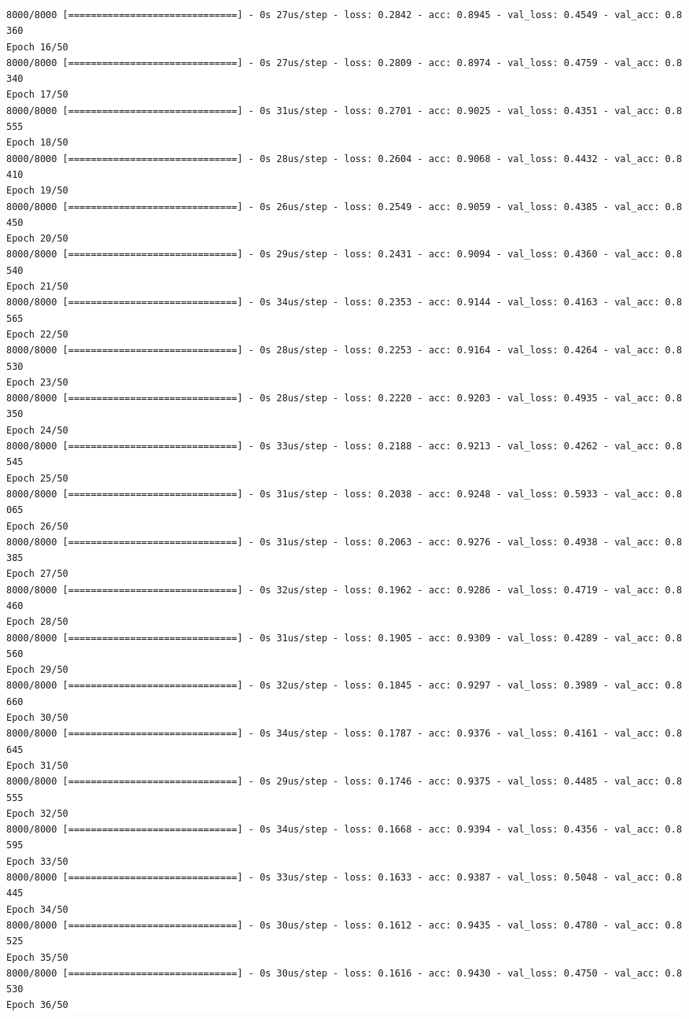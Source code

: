     8000/8000 [==============================] - 0s 27us/step - loss: 0.2842 - acc: 0.8945 - val_loss: 0.4549 - val_acc: 0.8360
    Epoch 16/50
    8000/8000 [==============================] - 0s 27us/step - loss: 0.2809 - acc: 0.8974 - val_loss: 0.4759 - val_acc: 0.8340
    Epoch 17/50
    8000/8000 [==============================] - 0s 31us/step - loss: 0.2701 - acc: 0.9025 - val_loss: 0.4351 - val_acc: 0.8555
    Epoch 18/50
    8000/8000 [==============================] - 0s 28us/step - loss: 0.2604 - acc: 0.9068 - val_loss: 0.4432 - val_acc: 0.8410
    Epoch 19/50
    8000/8000 [==============================] - 0s 26us/step - loss: 0.2549 - acc: 0.9059 - val_loss: 0.4385 - val_acc: 0.8450
    Epoch 20/50
    8000/8000 [==============================] - 0s 29us/step - loss: 0.2431 - acc: 0.9094 - val_loss: 0.4360 - val_acc: 0.8540
    Epoch 21/50
    8000/8000 [==============================] - 0s 34us/step - loss: 0.2353 - acc: 0.9144 - val_loss: 0.4163 - val_acc: 0.8565
    Epoch 22/50
    8000/8000 [==============================] - 0s 28us/step - loss: 0.2253 - acc: 0.9164 - val_loss: 0.4264 - val_acc: 0.8530
    Epoch 23/50
    8000/8000 [==============================] - 0s 28us/step - loss: 0.2220 - acc: 0.9203 - val_loss: 0.4935 - val_acc: 0.8350
    Epoch 24/50
    8000/8000 [==============================] - 0s 33us/step - loss: 0.2188 - acc: 0.9213 - val_loss: 0.4262 - val_acc: 0.8545
    Epoch 25/50
    8000/8000 [==============================] - 0s 31us/step - loss: 0.2038 - acc: 0.9248 - val_loss: 0.5933 - val_acc: 0.8065
    Epoch 26/50
    8000/8000 [==============================] - 0s 31us/step - loss: 0.2063 - acc: 0.9276 - val_loss: 0.4938 - val_acc: 0.8385
    Epoch 27/50
    8000/8000 [==============================] - 0s 32us/step - loss: 0.1962 - acc: 0.9286 - val_loss: 0.4719 - val_acc: 0.8460
    Epoch 28/50
    8000/8000 [==============================] - 0s 31us/step - loss: 0.1905 - acc: 0.9309 - val_loss: 0.4289 - val_acc: 0.8560
    Epoch 29/50
    8000/8000 [==============================] - 0s 32us/step - loss: 0.1845 - acc: 0.9297 - val_loss: 0.3989 - val_acc: 0.8660
    Epoch 30/50
    8000/8000 [==============================] - 0s 34us/step - loss: 0.1787 - acc: 0.9376 - val_loss: 0.4161 - val_acc: 0.8645
    Epoch 31/50
    8000/8000 [==============================] - 0s 29us/step - loss: 0.1746 - acc: 0.9375 - val_loss: 0.4485 - val_acc: 0.8555
    Epoch 32/50
    8000/8000 [==============================] - 0s 34us/step - loss: 0.1668 - acc: 0.9394 - val_loss: 0.4356 - val_acc: 0.8595
    Epoch 33/50
    8000/8000 [==============================] - 0s 33us/step - loss: 0.1633 - acc: 0.9387 - val_loss: 0.5048 - val_acc: 0.8445
    Epoch 34/50
    8000/8000 [==============================] - 0s 30us/step - loss: 0.1612 - acc: 0.9435 - val_loss: 0.4780 - val_acc: 0.8525
    Epoch 35/50
    8000/8000 [==============================] - 0s 30us/step - loss: 0.1616 - acc: 0.9430 - val_loss: 0.4750 - val_acc: 0.8530
    Epoch 36/50